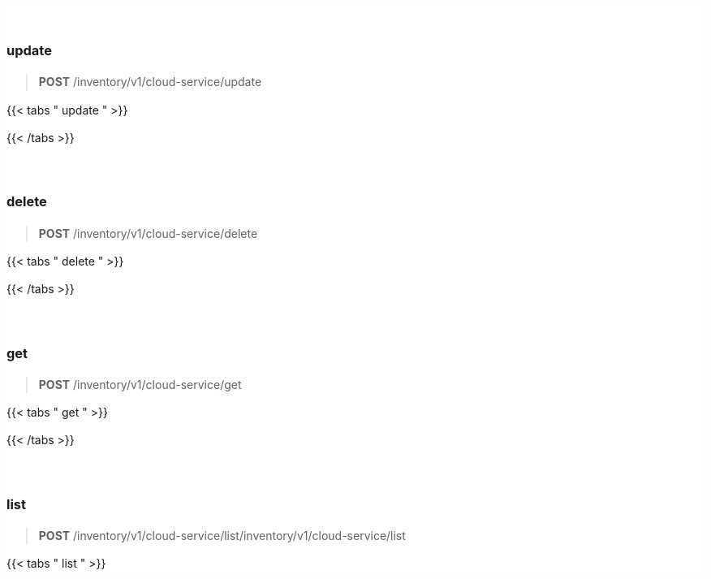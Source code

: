     
<br>

### update

> **POST** /inventory/v1/cloud-service/update
>




 {{< tabs " update " >}}




{{< /tabs >}}

    
<br>

### delete

> **POST** /inventory/v1/cloud-service/delete
>




 {{< tabs " delete " >}}




{{< /tabs >}}

    
<br>

### get

> **POST** /inventory/v1/cloud-service/get
>




 {{< tabs " get " >}}




{{< /tabs >}}

    
<br>

### list

> **POST** /inventory/v1/cloud-service/list/inventory/v1/cloud-service/list
>




 {{< tabs " list " >}}


